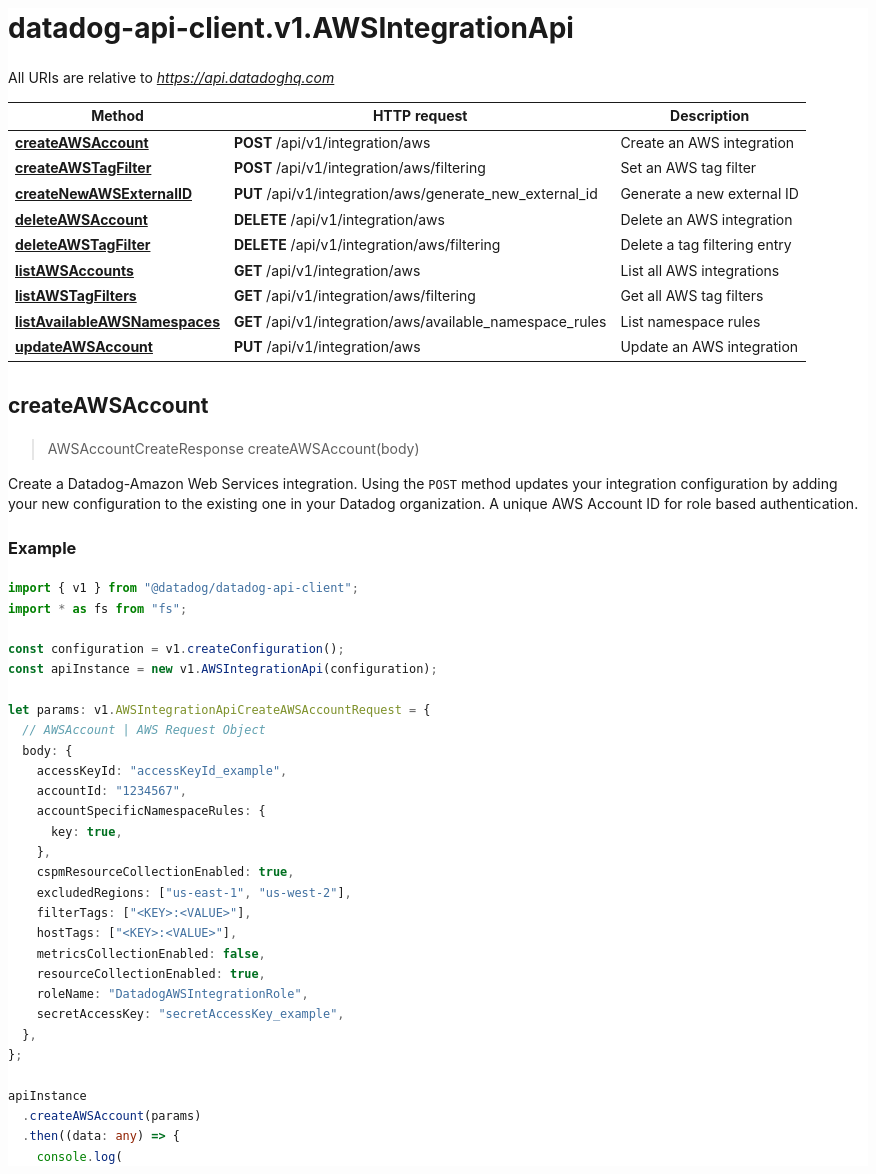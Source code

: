 # datadog-api-client.v1.AWSIntegrationApi

All URIs are relative to *https://api.datadoghq.com*

| Method                                                                            | HTTP request                                              | Description                  |
| --------------------------------------------------------------------------------- | --------------------------------------------------------- | ---------------------------- |
| [**createAWSAccount**](AWSIntegrationApi.md#createAWSAccount)                     | **POST** /api/v1/integration/aws                          | Create an AWS integration    |
| [**createAWSTagFilter**](AWSIntegrationApi.md#createAWSTagFilter)                 | **POST** /api/v1/integration/aws/filtering                | Set an AWS tag filter        |
| [**createNewAWSExternalID**](AWSIntegrationApi.md#createNewAWSExternalID)         | **PUT** /api/v1/integration/aws/generate_new_external_id  | Generate a new external ID   |
| [**deleteAWSAccount**](AWSIntegrationApi.md#deleteAWSAccount)                     | **DELETE** /api/v1/integration/aws                        | Delete an AWS integration    |
| [**deleteAWSTagFilter**](AWSIntegrationApi.md#deleteAWSTagFilter)                 | **DELETE** /api/v1/integration/aws/filtering              | Delete a tag filtering entry |
| [**listAWSAccounts**](AWSIntegrationApi.md#listAWSAccounts)                       | **GET** /api/v1/integration/aws                           | List all AWS integrations    |
| [**listAWSTagFilters**](AWSIntegrationApi.md#listAWSTagFilters)                   | **GET** /api/v1/integration/aws/filtering                 | Get all AWS tag filters      |
| [**listAvailableAWSNamespaces**](AWSIntegrationApi.md#listAvailableAWSNamespaces) | **GET** /api/v1/integration/aws/available_namespace_rules | List namespace rules         |
| [**updateAWSAccount**](AWSIntegrationApi.md#updateAWSAccount)                     | **PUT** /api/v1/integration/aws                           | Update an AWS integration    |

## **createAWSAccount**

> AWSAccountCreateResponse createAWSAccount(body)

Create a Datadog-Amazon Web Services integration.
Using the `POST` method updates your integration configuration
by adding your new configuration to the existing one in your Datadog organization.
A unique AWS Account ID for role based authentication.

### Example

```typescript
import { v1 } from "@datadog/datadog-api-client";
import * as fs from "fs";

const configuration = v1.createConfiguration();
const apiInstance = new v1.AWSIntegrationApi(configuration);

let params: v1.AWSIntegrationApiCreateAWSAccountRequest = {
  // AWSAccount | AWS Request Object
  body: {
    accessKeyId: "accessKeyId_example",
    accountId: "1234567",
    accountSpecificNamespaceRules: {
      key: true,
    },
    cspmResourceCollectionEnabled: true,
    excludedRegions: ["us-east-1", "us-west-2"],
    filterTags: ["<KEY>:<VALUE>"],
    hostTags: ["<KEY>:<VALUE>"],
    metricsCollectionEnabled: false,
    resourceCollectionEnabled: true,
    roleName: "DatadogAWSIntegrationRole",
    secretAccessKey: "secretAccessKey_example",
  },
};

apiInstance
  .createAWSAccount(params)
  .then((data: any) => {
    console.log(
```
